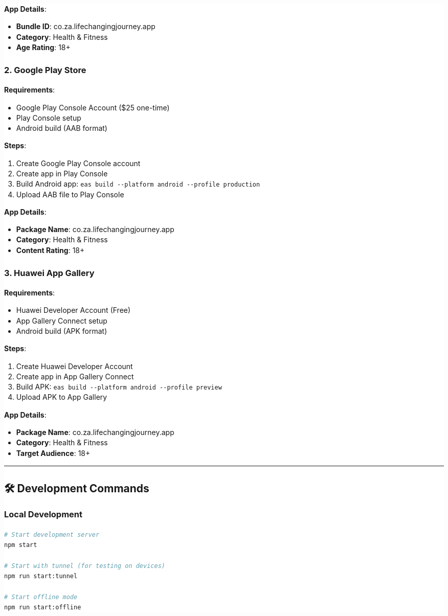 **App Details**:
- **Bundle ID**: co.za.lifechangingjourney.app
- **Category**: Health & Fitness
- **Age Rating**: 18+

### 2. Google Play Store
**Requirements**:
- Google Play Console Account ($25 one-time)
- Play Console setup
- Android build (AAB format)

**Steps**:
1. Create Google Play Console account
2. Create app in Play Console
3. Build Android app: `eas build --platform android --profile production`
4. Upload AAB file to Play Console

**App Details**:
- **Package Name**: co.za.lifechangingjourney.app
- **Category**: Health & Fitness
- **Content Rating**: 18+

### 3. Huawei App Gallery
**Requirements**:
- Huawei Developer Account (Free)
- App Gallery Connect setup
- Android build (APK format)

**Steps**:
1. Create Huawei Developer Account
2. Create app in App Gallery Connect
3. Build APK: `eas build --platform android --profile preview`
4. Upload APK to App Gallery

**App Details**:
- **Package Name**: co.za.lifechangingjourney.app
- **Category**: Health & Fitness
- **Target Audience**: 18+

---

## 🛠️ Development Commands

### Local Development
```bash
# Start development server
npm start

# Start with tunnel (for testing on devices)
npm run start:tunnel

# Start offline mode
npm run start:offline
```
